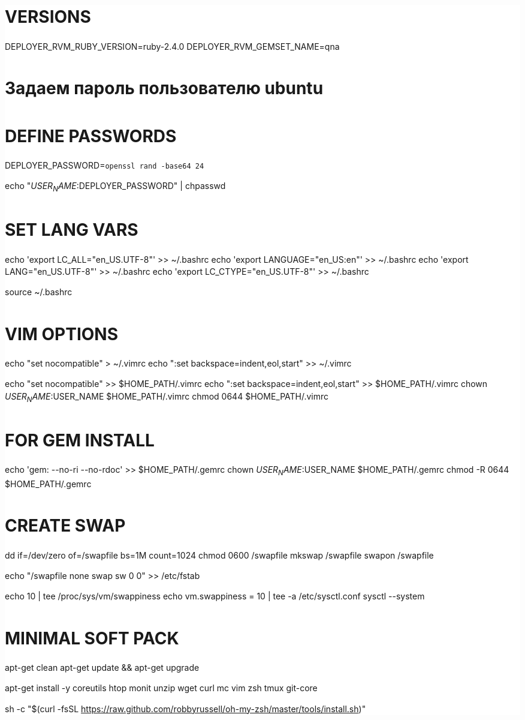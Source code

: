 # VERSIONS

DEPLOYER_RVM_RUBY_VERSION=ruby-2.4.0
DEPLOYER_RVM_GEMSET_NAME=qna

# Задаем пароль пользователю ubuntu
# DEFINE PASSWORDS

DEPLOYER_PASSWORD=`openssl rand -base64 24`

echo "$USER_NAME:$DEPLOYER_PASSWORD" | chpasswd

# SET LANG VARS

echo 'export LC_ALL="en_US.UTF-8"'   >> ~/.bashrc
echo 'export LANGUAGE="en_US:en"'    >> ~/.bashrc
echo 'export LANG="en_US.UTF-8"'     >> ~/.bashrc
echo 'export LC_CTYPE="en_US.UTF-8"' >> ~/.bashrc

source ~/.bashrc

# VIM OPTIONS

echo "set nocompatible" > ~/.vimrc
echo ":set backspace=indent,eol,start" >> ~/.vimrc

echo "set nocompatible" >> $HOME_PATH/.vimrc
echo ":set backspace=indent,eol,start" >> $HOME_PATH/.vimrc
chown $USER_NAME:$USER_NAME $HOME_PATH/.vimrc
chmod 0644 $HOME_PATH/.vimrc

# FOR GEM INSTALL

echo 'gem: --no-ri --no-rdoc' >> $HOME_PATH/.gemrc
chown $USER_NAME:$USER_NAME $HOME_PATH/.gemrc
chmod -R 0644 $HOME_PATH/.gemrc

# CREATE SWAP

dd if=/dev/zero of=/swapfile bs=1M count=1024
chmod 0600 /swapfile
mkswap /swapfile
swapon /swapfile

echo "/swapfile none swap sw 0 0" >> /etc/fstab

echo 10 | tee /proc/sys/vm/swappiness
echo vm.swappiness = 10 | tee -a /etc/sysctl.conf
sysctl --system

# MINIMAL SOFT PACK

apt-get clean
apt-get update && apt-get upgrade

apt-get install -y coreutils htop monit unzip wget curl mc vim zsh tmux git-core

sh -c "$(curl -fsSL https://raw.github.com/robbyrussell/oh-my-zsh/master/tools/install.sh)"
